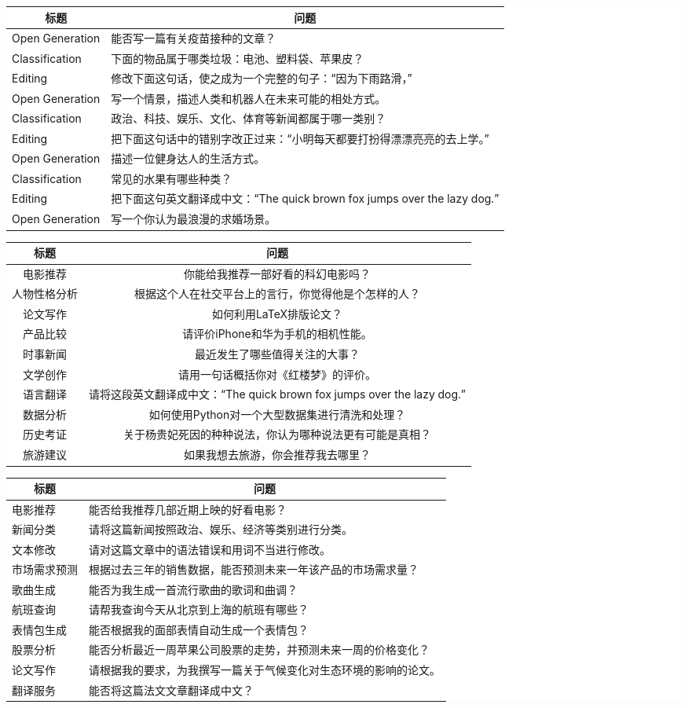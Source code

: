 | 标题 | 问题 |
| --- | --- |
| Open Generation | 能否写一篇有关疫苗接种的文章？ |
| Classification | 下面的物品属于哪类垃圾：电池、塑料袋、苹果皮？ |
| Editing | 修改下面这句话，使之成为一个完整的句子：“因为下雨路滑，”|
| Open Generation | 写一个情景，描述人类和机器人在未来可能的相处方式。|
| Classification | 政治、科技、娱乐、文化、体育等新闻都属于哪一类别？ |
| Editing | 把下面这句话中的错别字改正过来：“小明每天都要打扮得漂漂亮亮的去上学。” |
| Open Generation | 描述一位健身达人的生活方式。 |
| Classification | 常见的水果有哪些种类？ |
| Editing | 把下面这句英文翻译成中文：“The quick brown fox jumps over the lazy dog.” |
| Open Generation | 写一个你认为最浪漫的求婚场景。|

|标题|问题|
|:---:|:---:|
|电影推荐|你能给我推荐一部好看的科幻电影吗？|
|人物性格分析|根据这个人在社交平台上的言行，你觉得他是个怎样的人？|
|论文写作|如何利用LaTeX排版论文？|
|产品比较|请评价iPhone和华为手机的相机性能。|
|时事新闻|最近发生了哪些值得关注的大事？|
|文学创作|请用一句话概括你对《红楼梦》的评价。|
|语言翻译|请将这段英文翻译成中文：“The quick brown fox jumps over the lazy dog.”|
|数据分析|如何使用Python对一个大型数据集进行清洗和处理？|
|历史考证|关于杨贵妃死因的种种说法，你认为哪种说法更有可能是真相？|
|旅游建议|如果我想去旅游，你会推荐我去哪里？|

|标题|问题|
| --- | --- |
|电影推荐|能否给我推荐几部近期上映的好看电影？|
|新闻分类|请将这篇新闻按照政治、娱乐、经济等类别进行分类。|
|文本修改|请对这篇文章中的语法错误和用词不当进行修改。|
|市场需求预测|根据过去三年的销售数据，能否预测未来一年该产品的市场需求量？|
|歌曲生成|能否为我生成一首流行歌曲的歌词和曲调？|
|航班查询|请帮我查询今天从北京到上海的航班有哪些？|
|表情包生成|能否根据我的面部表情自动生成一个表情包？|
|股票分析|能否分析最近一周苹果公司股票的走势，并预测未来一周的价格变化？|
|论文写作|请根据我的要求，为我撰写一篇关于气候变化对生态环境的影响的论文。|
|翻译服务|能否将这篇法文文章翻译成中文？|
